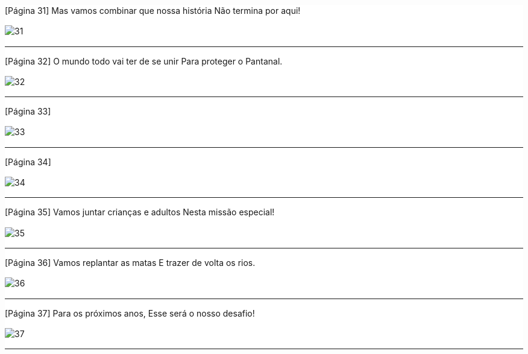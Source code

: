 
[Página 31]
Mas vamos combinar que
nossa história Não termina por aqui!


![31](./img/page_31-01.jpg)

---

[Página 32]
O mundo todo vai ter de se unir
Para proteger o Pantanal.


![32](./img/page_32-01.jpg)

---

[Página 33]

![33](./img/page_33-01.jpg)

---

[Página 34]

![34](./img/page_34-01.jpg)

---

[Página 35]
Vamos juntar crianças e adultos
Nesta missão especial!


![35](./img/page_35-01.jpg)

---

[Página 36]
Vamos replantar as matas
E trazer de volta os rios.


![36](./img/page_36-01.jpg)

---

[Página 37]
Para os próximos anos,
Esse será o nosso desafio!


![37](./img/page_37-01.jpg)

---

